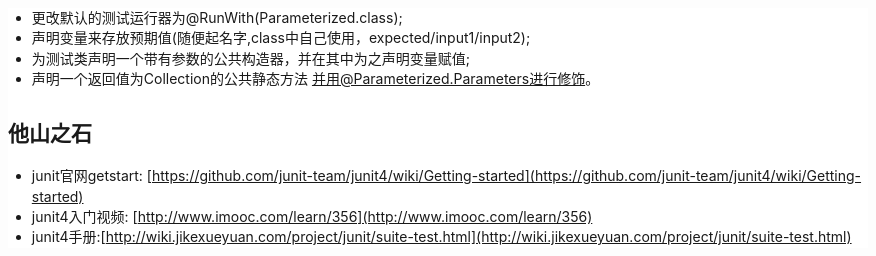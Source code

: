 - 更改默认的测试运行器为@RunWith(Parameterized.class);
- 声明变量来存放预期值(随便起名字,class中自己使用，expected/input1/input2);
- 为测试类声明一个带有参数的公共构造器，并在其中为之声明变量赋值;
- 声明一个返回值为Collection的公共静态方法 并用@Parameterized.Parameters进行修饰。

## 他山之石
- junit官网getstart: [https://github.com/junit-team/junit4/wiki/Getting-started](https://github.com/junit-team/junit4/wiki/Getting-started)
- junit4入门视频: [http://www.imooc.com/learn/356](http://www.imooc.com/learn/356)
- junit4手册:[http://wiki.jikexueyuan.com/project/junit/suite-test.html](http://wiki.jikexueyuan.com/project/junit/suite-test.html)